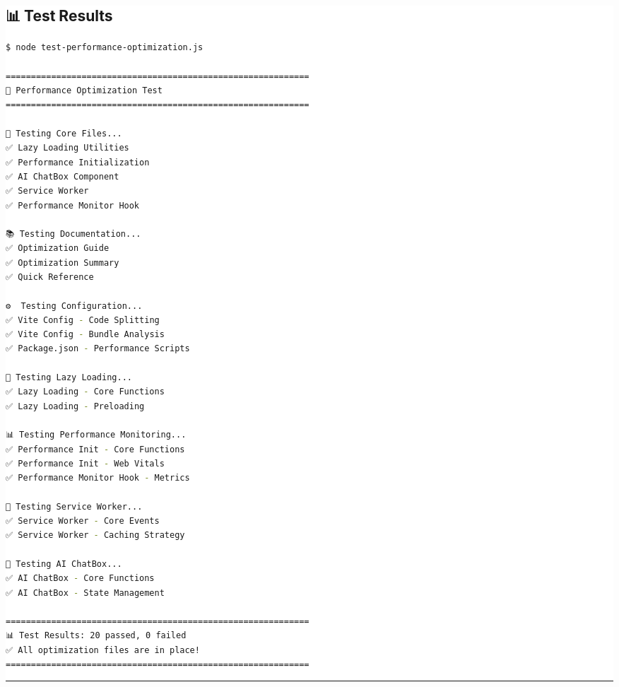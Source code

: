 
## 📊 Test Results

```bash
$ node test-performance-optimization.js

============================================================
🚀 Performance Optimization Test
============================================================

📁 Testing Core Files...
✅ Lazy Loading Utilities
✅ Performance Initialization
✅ AI ChatBox Component
✅ Service Worker
✅ Performance Monitor Hook

📚 Testing Documentation...
✅ Optimization Guide
✅ Optimization Summary
✅ Quick Reference

⚙️  Testing Configuration...
✅ Vite Config - Code Splitting
✅ Vite Config - Bundle Analysis
✅ Package.json - Performance Scripts

🔄 Testing Lazy Loading...
✅ Lazy Loading - Core Functions
✅ Lazy Loading - Preloading

📊 Testing Performance Monitoring...
✅ Performance Init - Core Functions
✅ Performance Init - Web Vitals
✅ Performance Monitor Hook - Metrics

🔧 Testing Service Worker...
✅ Service Worker - Core Events
✅ Service Worker - Caching Strategy

🤖 Testing AI ChatBox...
✅ AI ChatBox - Core Functions
✅ AI ChatBox - State Management

============================================================
📊 Test Results: 20 passed, 0 failed
✅ All optimization files are in place!
============================================================
```

---

